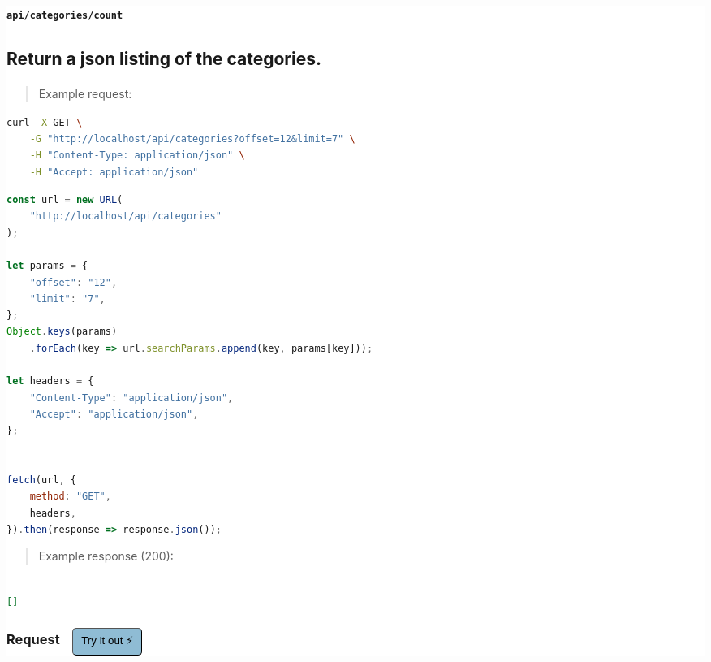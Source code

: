  <b><code>api/categories/count</code></b>
</p>
</form>


## Return a json listing of the categories.




> Example request:

```bash
curl -X GET \
    -G "http://localhost/api/categories?offset=12&limit=7" \
    -H "Content-Type: application/json" \
    -H "Accept: application/json"
```

```javascript
const url = new URL(
    "http://localhost/api/categories"
);

let params = {
    "offset": "12",
    "limit": "7",
};
Object.keys(params)
    .forEach(key => url.searchParams.append(key, params[key]));

let headers = {
    "Content-Type": "application/json",
    "Accept": "application/json",
};


fetch(url, {
    method: "GET",
    headers,
}).then(response => response.json());
```


> Example response (200):

```json

[]
```
<div id="execution-results-GETapi-categories" hidden>
    <blockquote>Received response<span id="execution-response-status-GETapi-categories"></span>:</blockquote>
    <pre class="json"><code id="execution-response-content-GETapi-categories"></code></pre>
</div>
<div id="execution-error-GETapi-categories" hidden>
    <blockquote>Request failed with error:</blockquote>
    <pre><code id="execution-error-message-GETapi-categories"></code></pre>
</div>
<form id="form-GETapi-categories" data-method="GET" data-path="api/categories" data-authed="0" data-hasfiles="0" data-headers='{"Content-Type":"application\/json","Accept":"application\/json"}' onsubmit="event.preventDefault(); executeTryOut('GETapi-categories', this);">
<h3>
    Request&nbsp;&nbsp;&nbsp;
        <button type="button" style="background-color: #8fbcd4; padding: 5px 10px; border-radius: 5px; border-width: thin;" id="btn-tryout-GETapi-categories" onclick="tryItOut('GETapi-categories');">Try it out ⚡</button>
